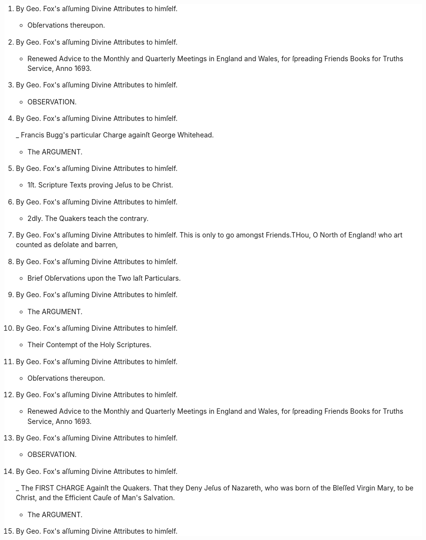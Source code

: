 1. By Geo. Fox's aſſuming Divine Attributes to himſelf.

      * Obſervations thereupon.

1. By Geo. Fox's aſſuming Divine Attributes to himſelf.

      * Renewed Advice to the Monthly and Quarterly Meetings in England and Wales, for ſpreading Friends Books for Truths Service, Anno 1693.

1. By Geo. Fox's aſſuming Divine Attributes to himſelf.

      * OBSERVATION.

1. By Geo. Fox's aſſuming Divine Attributes to himſelf.

    _ Francis Bugg's particular Charge againſt George Whitehead.

      * The ARGUMENT.

1. By Geo. Fox's aſſuming Divine Attributes to himſelf.

      * 1ſt. Scripture Texts proving Jeſus to be Christ.

1. By Geo. Fox's aſſuming Divine Attributes to himſelf.

      * 2dly. The Quakers teach the contrary.

1. By Geo. Fox's aſſuming Divine Attributes to himſelf.
This is only to go amongst Friends.THou, O North of England! who art counted as deſolate and barren,
1. By Geo. Fox's aſſuming Divine Attributes to himſelf.

      * Brief Obſervations upon the Two laſt Particulars.

1. By Geo. Fox's aſſuming Divine Attributes to himſelf.

      * The ARGUMENT.

1. By Geo. Fox's aſſuming Divine Attributes to himſelf.

      * Their Contempt of the Holy Scriptures.

1. By Geo. Fox's aſſuming Divine Attributes to himſelf.

      * Obſervations thereupon.

1. By Geo. Fox's aſſuming Divine Attributes to himſelf.

      * Renewed Advice to the Monthly and Quarterly Meetings in England and Wales, for ſpreading Friends Books for Truths Service, Anno 1693.

1. By Geo. Fox's aſſuming Divine Attributes to himſelf.

      * OBSERVATION.

1. By Geo. Fox's aſſuming Divine Attributes to himſelf.

    _ The FIRST CHARGE Againſt the Quakers. That they Deny Jeſus of Nazareth, who was born of the Bleſſed Virgin Mary, to be Christ, and the Efficient Cauſe of Man's Salvation.

      * The ARGUMENT.

1. By Geo. Fox's aſſuming Divine Attributes to himſelf.
